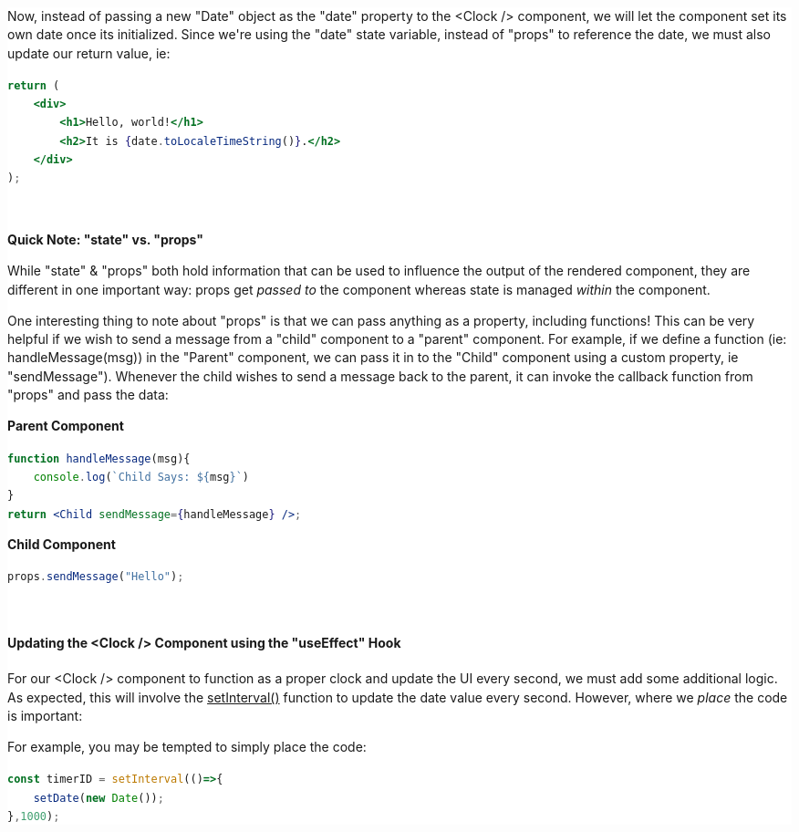 
Now, instead of passing a new "Date" object as the "date" property to the &lt;Clock /&gt; component, we will let the component set its own date once its initialized.  Since we're using the "date" state variable, instead of "props" to reference the date, we must also update our return value, ie:

```jsx
return (
    <div>
        <h1>Hello, world!</h1>
        <h2>It is {date.toLocaleTimeString()}.</h2>
    </div>
);
```

<br>

**Quick Note: "state" vs. "props"**

 While "state" &amp; "props" both hold information that can be used to influence the output of the rendered component, they are different in one important way: props get *passed to* the component whereas state is managed *within* the component.

 One interesting thing to note about "props" is that we can pass anything as a property, including functions!  This can be very helpful if we wish to send a message from a "child" component to a "parent" component.  For example, if we define a function (ie: handleMessage(msg)) in the "Parent" component, we can pass it in to the "Child" component using a custom property, ie "sendMessage").  Whenever the child wishes to send a message back to the parent, it can invoke the callback function from "props" and pass the data:	

**Parent Component**	

```jsx	
function handleMessage(msg){	
    console.log(`Child Says: ${msg}`)	
}	
return <Child sendMessage={handleMessage} />;	
```	

**Child Component**	

```js	
props.sendMessage("Hello");	
```	

<br>

#### Updating the &lt;Clock /&gt; Component using the "useEffect" Hook

For our &lt;Clock /&gt; component to function as a proper clock and update the UI every second, we must add some additional logic.  As expected, this will involve the [setInterval()](https://developer.mozilla.org/en-US/docs/Learn/JavaScript/Asynchronous/Timeouts_and_intervals#setInterval) function to update the date value every second.  However, where we *place* the code is important:

For example, you may be tempted to simply place the code: 

```jsx
const timerID = setInterval(()=>{
    setDate(new Date());
},1000);
```
